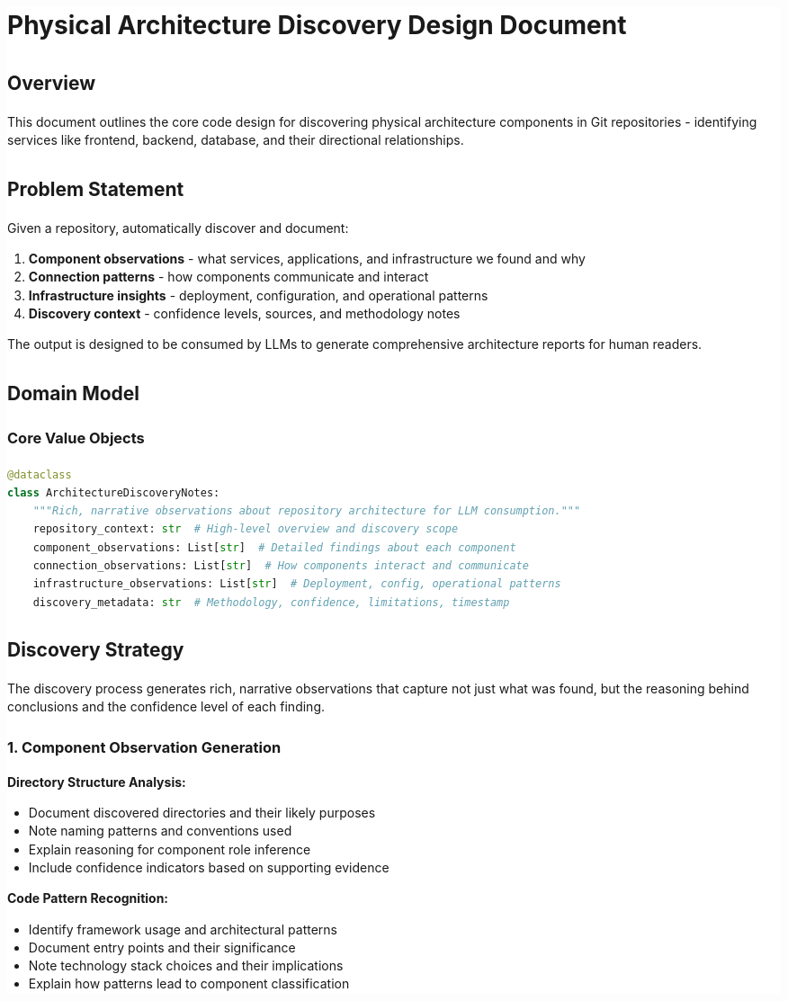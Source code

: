 # Physical Architecture Discovery Design Document

## Overview

This document outlines the core code design for discovering physical architecture components in Git repositories - identifying services like frontend, backend, database, and their directional relationships.

## Problem Statement

Given a repository, automatically discover and document:

1. **Component observations** - what services, applications, and infrastructure we found and why
2. **Connection patterns** - how components communicate and interact
3. **Infrastructure insights** - deployment, configuration, and operational patterns
4. **Discovery context** - confidence levels, sources, and methodology notes

The output is designed to be consumed by LLMs to generate comprehensive architecture reports for human readers.

## Domain Model

### Core Value Objects

```python
@dataclass
class ArchitectureDiscoveryNotes:
    """Rich, narrative observations about repository architecture for LLM consumption."""
    repository_context: str  # High-level overview and discovery scope
    component_observations: List[str]  # Detailed findings about each component
    connection_observations: List[str]  # How components interact and communicate
    infrastructure_observations: List[str]  # Deployment, config, operational patterns
    discovery_metadata: str  # Methodology, confidence, limitations, timestamp
```

## Discovery Strategy

The discovery process generates rich, narrative observations that capture not just what was found, but the reasoning behind conclusions and the confidence level of each finding.

### 1. Component Observation Generation

**Directory Structure Analysis:**
- Document discovered directories and their likely purposes
- Note naming patterns and conventions used
- Explain reasoning for component role inference
- Include confidence indicators based on supporting evidence

**Code Pattern Recognition:**
- Identify framework usage and architectural patterns
- Document entry points and their significance
- Note technology stack choices and their implications
- Explain how patterns lead to component classification

